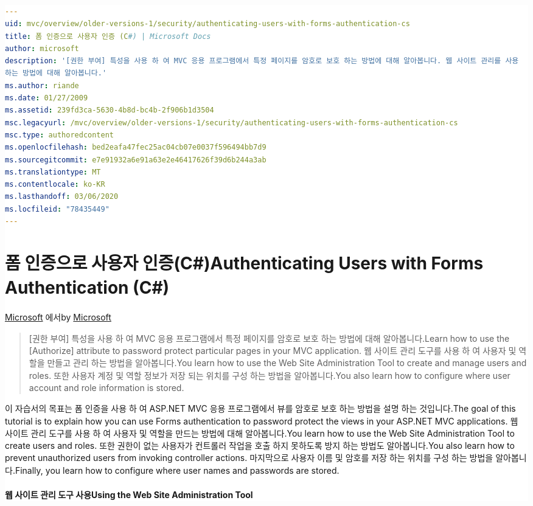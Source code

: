 ```yaml
---
uid: mvc/overview/older-versions-1/security/authenticating-users-with-forms-authentication-cs
title: 폼 인증으로 사용자 인증 (C#) | Microsoft Docs
author: microsoft
description: '[권한 부여] 특성을 사용 하 여 MVC 응용 프로그램에서 특정 페이지를 암호로 보호 하는 방법에 대해 알아봅니다. 웹 사이트 관리를 사용 하는 방법에 대해 알아봅니다.'
ms.author: riande
ms.date: 01/27/2009
ms.assetid: 239fd3ca-5630-4b8d-bc4b-2f906b1d3504
msc.legacyurl: /mvc/overview/older-versions-1/security/authenticating-users-with-forms-authentication-cs
msc.type: authoredcontent
ms.openlocfilehash: bed2eafa47fec25ac04cb07e0037f596494bb7d9
ms.sourcegitcommit: e7e91932a6e91a63e2e46417626f39d6b244a3ab
ms.translationtype: MT
ms.contentlocale: ko-KR
ms.lasthandoff: 03/06/2020
ms.locfileid: "78435449"
---
```

# <a name="authenticating-users-with-forms-authentication-c"></a><span data-ttu-id="823f1-104">폼 인증으로 사용자 인증(C#)</span><span class="sxs-lookup"><span data-stu-id="823f1-104">Authenticating Users with Forms Authentication (C#)</span></span>

<span data-ttu-id="823f1-105">[Microsoft](https://github.com/microsoft) 에서</span><span class="sxs-lookup"><span data-stu-id="823f1-105">by [Microsoft](https://github.com/microsoft)</span></span>

> <span data-ttu-id="823f1-106">[권한 부여] 특성을 사용 하 여 MVC 응용 프로그램에서 특정 페이지를 암호로 보호 하는 방법에 대해 알아봅니다.</span><span class="sxs-lookup"><span data-stu-id="823f1-106">Learn how to use the [Authorize] attribute to password protect particular pages in your MVC application.</span></span> <span data-ttu-id="823f1-107">웹 사이트 관리 도구를 사용 하 여 사용자 및 역할을 만들고 관리 하는 방법을 알아봅니다.</span><span class="sxs-lookup"><span data-stu-id="823f1-107">You learn how to use the Web Site Administration Tool to create and manage users and roles.</span></span> <span data-ttu-id="823f1-108">또한 사용자 계정 및 역할 정보가 저장 되는 위치를 구성 하는 방법을 알아봅니다.</span><span class="sxs-lookup"><span data-stu-id="823f1-108">You also learn how to configure where user account and role information is stored.</span></span>

<span data-ttu-id="823f1-109">이 자습서의 목표는 폼 인증을 사용 하 여 ASP.NET MVC 응용 프로그램에서 뷰를 암호로 보호 하는 방법을 설명 하는 것입니다.</span><span class="sxs-lookup"><span data-stu-id="823f1-109">The goal of this tutorial is to explain how you can use Forms authentication to password protect the views in your ASP.NET MVC applications.</span></span> <span data-ttu-id="823f1-110">웹 사이트 관리 도구를 사용 하 여 사용자 및 역할을 만드는 방법에 대해 알아봅니다.</span><span class="sxs-lookup"><span data-stu-id="823f1-110">You learn how to use the Web Site Administration Tool to create users and roles.</span></span> <span data-ttu-id="823f1-111">또한 권한이 없는 사용자가 컨트롤러 작업을 호출 하지 못하도록 방지 하는 방법도 알아봅니다.</span><span class="sxs-lookup"><span data-stu-id="823f1-111">You also learn how to prevent unauthorized users from invoking controller actions.</span></span> <span data-ttu-id="823f1-112">마지막으로 사용자 이름 및 암호를 저장 하는 위치를 구성 하는 방법을 알아봅니다.</span><span class="sxs-lookup"><span data-stu-id="823f1-112">Finally, you learn how to configure where user names and passwords are stored.</span></span>

#### <a name="using-the-web-site-administration-tool"></a><span data-ttu-id="823f1-113">웹 사이트 관리 도구 사용</span><span class="sxs-lookup"><span data-stu-id="823f1-113">Using the Web Site Administration Tool</span></span>
